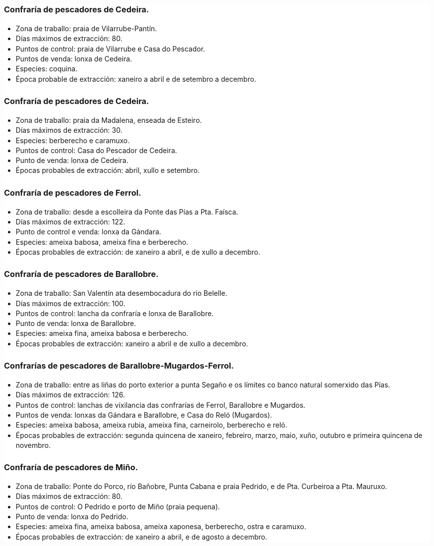 ### Confraría de pescadores de Cedeira.

* Zona de traballo: praia de Vilarrube-Pantín.
* Días máximos de extracción: 80.
* Puntos de control: praia de Vilarrube e Casa do Pescador.
* Puntos de venda: lonxa de Cedeira.
* Especies: coquina.
* Época probable de extracción: xaneiro a abril e de setembro a decembro.

### Confraría de pescadores de Cedeira.

* Zona de traballo: praia da Madalena, enseada de Esteiro.
* Días máximos de extracción: 30.
* Especies: berberecho e caramuxo.
* Puntos de control: Casa do Pescador de Cedeira.
* Punto de venda: lonxa de Cedeira.
* Épocas probables de extracción: abril, xullo e setembro.

### Confraría de pescadores de Ferrol.

* Zona de traballo: desde a escolleira da Ponte das Pías a Pta. Faísca.
* Días máximos de extracción: 122.
* Punto de control e venda: lonxa da Gándara.
* Especies: ameixa babosa, ameixa fina e berberecho.
* Épocas probables de extracción: de xaneiro a abril, e de xullo a decembro.

### Confraría de pescadores de Barallobre.

* Zona de traballo: San Valentín ata desembocadura do río Belelle.
* Días máximos de extracción: 100.
* Puntos de control: lancha da confraría e lonxa de Barallobre.
* Punto de venda: lonxa de Barallobre.
* Especies: ameixa fina, ameixa babosa e berberecho.
* Épocas probables de extracción: xaneiro a abril e de xullo a decembro.

### Confrarías de pescadores de Barallobre-Mugardos-Ferrol.

* Zona de traballo: entre as liñas do porto exterior a punta Segaño e os límites co banco natural somerxido das Pías.
* Días máximos de extracción: 126.
* Puntos de control: lanchas de vixilancia das confrarías de Ferrol, Barallobre e Mugardos.
* Puntos de venda: lonxas da Gándara e Barallobre, e Casa do Reló (Mugardos).
* Especies: ameixa babosa, ameixa rubia, ameixa fina, carneirolo, berberecho e reló.
* Épocas probables de extracción: segunda quincena de xaneiro, febreiro, marzo, maio, xuño, outubro e primeira quincena de novembro.

### Confraría de pescadores de Miño.

* Zona de traballo: Ponte do Porco, río Bañobre, Punta Cabana e praia Pedrido, e de Pta. Curbeiroa a Pta. Mauruxo.
* Días máximos de extracción: 80.
* Puntos de control: O Pedrido e porto de Miño (praia pequena).
* Punto de venda: lonxa do Pedrido.
* Especies: ameixa fina, ameixa babosa, ameixa xaponesa, berberecho, ostra e caramuxo.
* Épocas probables de extracción: de xaneiro a abril, e de agosto a decembro.
